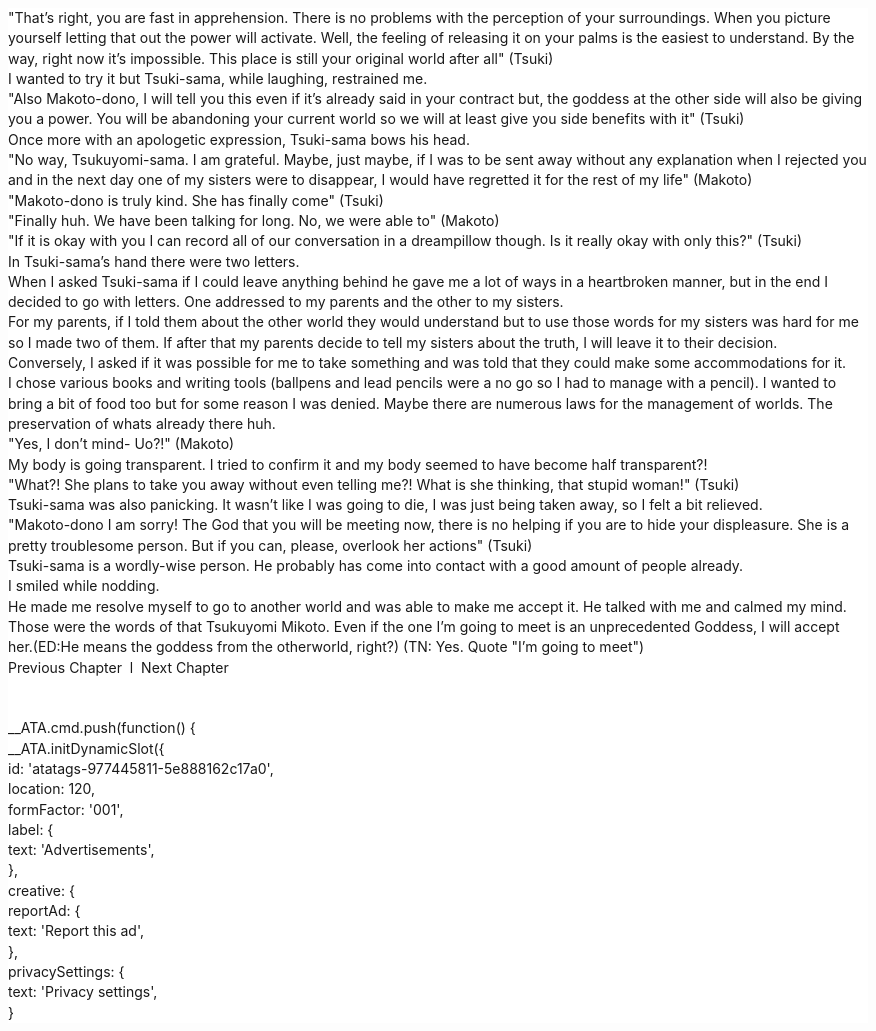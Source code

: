 "That’s right, you are fast in apprehension. There is no problems with the perception of your surroundings. When you picture yourself letting that out the power will activate. Well, the feeling of releasing it on your palms is the easiest to understand. By the way, right now it’s impossible. This place is still your original world after all" (Tsuki)<br/>
I wanted to try it but Tsuki-sama, while laughing, restrained me.<br/>
"Also Makoto-dono, I will tell you this even if it’s already said in your contract but, the goddess at the other side will also be giving you a power. You will be abandoning your current world so we will at least give you side benefits with it" (Tsuki)<br/>
Once more with an apologetic expression, Tsuki-sama bows his head.<br/>
"No way, Tsukuyomi-sama. I am grateful. Maybe, just maybe, if I was to be sent away without any explanation when I rejected you and in the next day one of my sisters were to disappear, I would have regretted it for the rest of my life" (Makoto)<br/>
"Makoto-dono is truly kind. She has finally come" (Tsuki)<br/>
"Finally huh. We have been talking for long. No, we were able to" (Makoto)<br/>
"If it is okay with you I can record all of our conversation in a dreampillow though. Is it really okay with only this?" (Tsuki)<br/>
In Tsuki-sama’s hand there were two letters.<br/>
When I asked Tsuki-sama if I could leave anything behind he gave me a lot of ways in a heartbroken manner, but in the end I decided to go with letters. One addressed to my parents and the other to my sisters.<br/>
For my parents, if I told them about the other world they would understand but to use those words for my sisters was hard for me so I made two of them. If after that my parents decide to tell my sisters about the truth, I will leave it to their decision.<br/>
Conversely, I asked if it was possible for me to take something and was told that they could make some accommodations for it.<br/>
I chose various books and writing tools (ballpens and lead pencils were a no go so I had to manage with a pencil). I wanted to bring a bit of food too but for some reason I was denied. Maybe there are numerous laws for the management of worlds. The preservation of whats already there huh.<br/>
"Yes, I don’t mind- Uo?!" (Makoto)<br/>
My body is going transparent. I tried to confirm it and my body seemed to have become half transparent?!<br/>
"What?! She plans to take you away without even telling me?! What is she thinking, that stupid woman!" (Tsuki)<br/>
Tsuki-sama was also panicking. It wasn’t like I was going to die, I was just being taken away, so I felt a bit relieved.<br/>
"Makoto-dono I am sorry! The God that you will be meeting now, there is no helping if you are to hide your displeasure. She is a pretty troublesome person. But if you can, please, overlook her actions" (Tsuki)<br/>
Tsuki-sama is a wordly-wise person. He probably has come into contact with a good amount of people already.<br/>
I smiled while nodding.<br/>
He made me resolve myself to go to another world and was able to make me accept it. He talked with me and calmed my mind.<br/>
Those were the words of that Tsukuyomi Mikoto. Even if the one I’m going to meet is an unprecedented Goddess, I will accept her.(ED:He means the goddess from the otherworld, right?) (TN: Yes. Quote "I’m going to meet")<br/>
Previous Chapter  l  Next Chapter<br/>
<br/>
<br/>
				__ATA.cmd.push(function() {<br/>
					__ATA.initDynamicSlot({<br/>
						id: 'atatags-977445811-5e888162c17a0',<br/>
						location: 120,<br/>
						formFactor: '001',<br/>
						label: {<br/>
							text: 'Advertisements',<br/>
						},<br/>
						creative: {<br/>
							reportAd: {<br/>
								text: 'Report this ad',<br/>
							},<br/>
							privacySettings: {<br/>
								text: 'Privacy settings',<br/>
							}<br/>